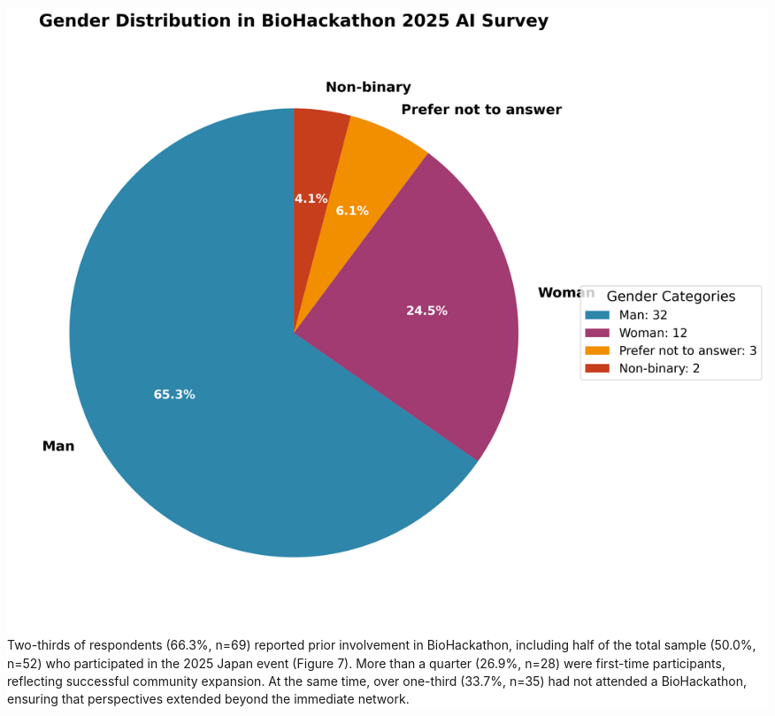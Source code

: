 ![Gender distribution of the survey respondents](./images/Fig6-gender-response.png)

Two-thirds of respondents (66.3%, n=69) reported prior involvement in BioHackathon, including half of the total sample (50.0%, n=52) who participated in the 2025 Japan event (Figure 7). More than a quarter (26.9%, n=28) were first-time participants, reflecting successful community expansion. At the same time, over one-third (33.7%, n=35) had not attended a BioHackathon, ensuring that perspectives extended beyond the immediate network.
